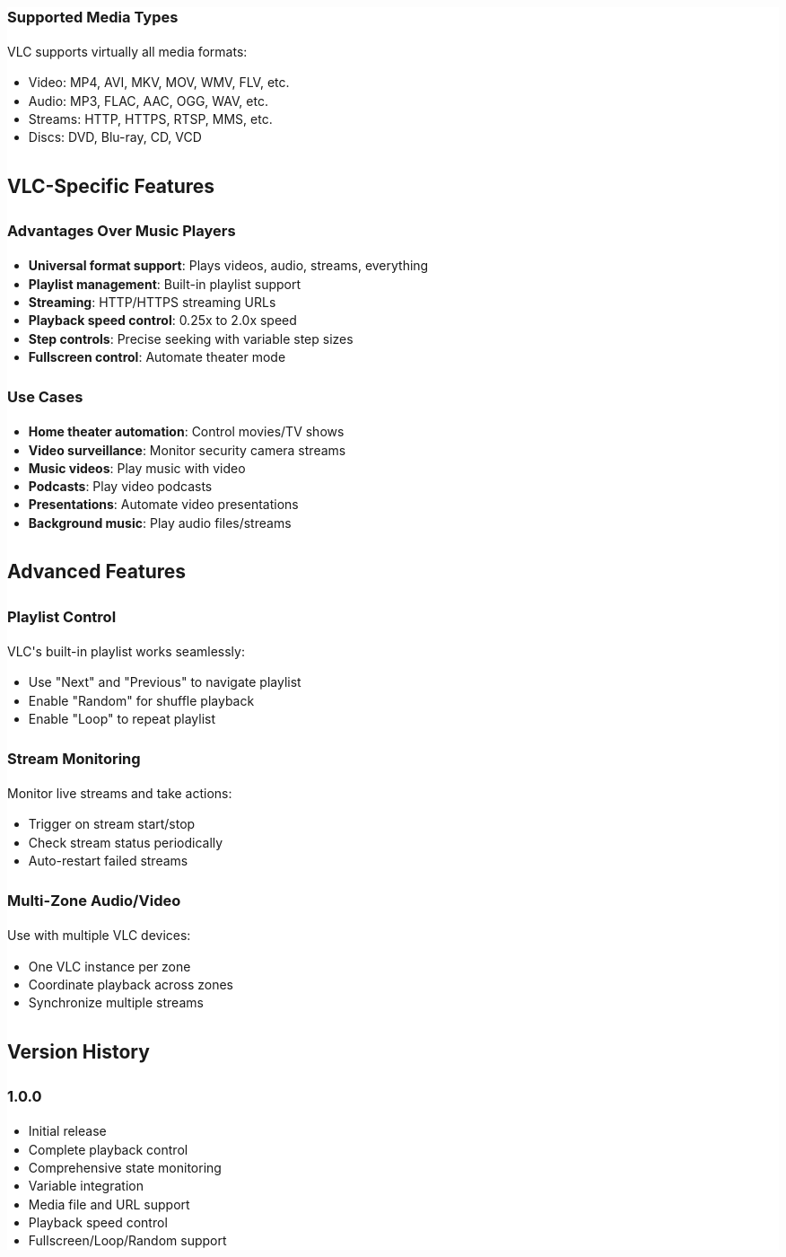 ### Supported Media Types
VLC supports virtually all media formats:
- Video: MP4, AVI, MKV, MOV, WMV, FLV, etc.
- Audio: MP3, FLAC, AAC, OGG, WAV, etc.
- Streams: HTTP, HTTPS, RTSP, MMS, etc.
- Discs: DVD, Blu-ray, CD, VCD

## VLC-Specific Features

### Advantages Over Music Players
- **Universal format support**: Plays videos, audio, streams, everything
- **Playlist management**: Built-in playlist support
- **Streaming**: HTTP/HTTPS streaming URLs
- **Playback speed control**: 0.25x to 2.0x speed
- **Step controls**: Precise seeking with variable step sizes
- **Fullscreen control**: Automate theater mode

### Use Cases
- **Home theater automation**: Control movies/TV shows
- **Video surveillance**: Monitor security camera streams
- **Music videos**: Play music with video
- **Podcasts**: Play video podcasts
- **Presentations**: Automate video presentations
- **Background music**: Play audio files/streams

## Advanced Features

### Playlist Control
VLC's built-in playlist works seamlessly:
- Use "Next" and "Previous" to navigate playlist
- Enable "Random" for shuffle playback
- Enable "Loop" to repeat playlist

### Stream Monitoring
Monitor live streams and take actions:
- Trigger on stream start/stop
- Check stream status periodically
- Auto-restart failed streams

### Multi-Zone Audio/Video
Use with multiple VLC devices:
- One VLC instance per zone
- Coordinate playback across zones
- Synchronize multiple streams

## Version History

### 1.0.0
- Initial release
- Complete playback control
- Comprehensive state monitoring
- Variable integration
- Media file and URL support
- Playback speed control
- Fullscreen/Loop/Random support

